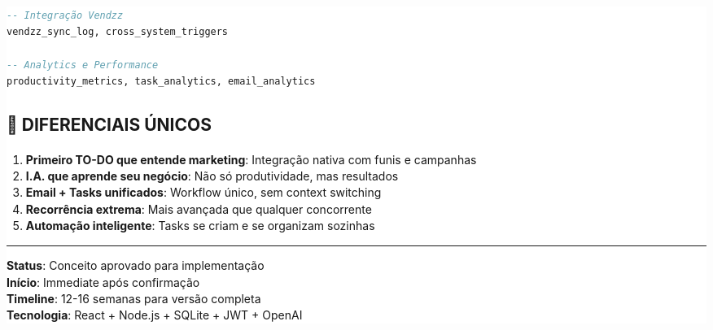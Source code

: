 ```sql
-- Integração Vendzz
vendzz_sync_log, cross_system_triggers

-- Analytics e Performance
productivity_metrics, task_analytics, email_analytics
```

## 🎯 DIFERENCIAIS ÚNICOS

1. **Primeiro TO-DO que entende marketing**: Integração nativa com funis e campanhas
2. **I.A. que aprende seu negócio**: Não só produtividade, mas resultados
3. **Email + Tasks unificados**: Workflow único, sem context switching
4. **Recorrência extrema**: Mais avançada que qualquer concorrente
5. **Automação inteligente**: Tasks se criam e se organizam sozinhas

---

**Status**: Conceito aprovado para implementação  
**Início**: Immediate após confirmação  
**Timeline**: 12-16 semanas para versão completa  
**Tecnologia**: React + Node.js + SQLite + JWT + OpenAI
